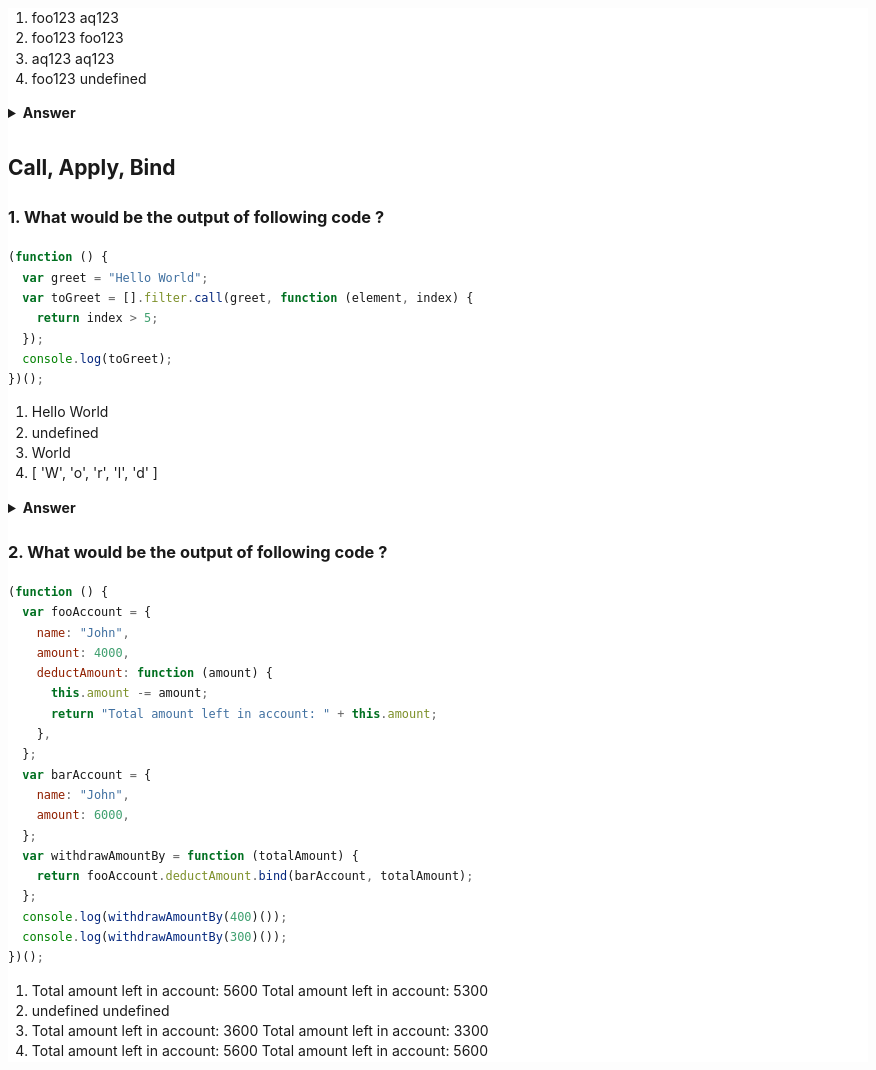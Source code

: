 1.  foo123 aq123
2.  foo123 foo123
3.  aq123 aq123
4.  foo123 undefined

<details><summary><b>Answer</b></summary></details>

## Call, Apply, Bind

### 1. What would be the output of following code ?

```javascript
(function () {
  var greet = "Hello World";
  var toGreet = [].filter.call(greet, function (element, index) {
    return index > 5;
  });
  console.log(toGreet);
})();
```

1.  Hello World
2.  undefined
3.  World
4.  [ 'W', 'o', 'r', 'l', 'd' ]

<details><summary><b>Answer</b></summary></details>

### 2. What would be the output of following code ?

```javascript
(function () {
  var fooAccount = {
    name: "John",
    amount: 4000,
    deductAmount: function (amount) {
      this.amount -= amount;
      return "Total amount left in account: " + this.amount;
    },
  };
  var barAccount = {
    name: "John",
    amount: 6000,
  };
  var withdrawAmountBy = function (totalAmount) {
    return fooAccount.deductAmount.bind(barAccount, totalAmount);
  };
  console.log(withdrawAmountBy(400)());
  console.log(withdrawAmountBy(300)());
})();
```

1. Total amount left in account: 5600 Total amount left in account: 5300
2. undefined undefined
3. Total amount left in account: 3600 Total amount left in account: 3300
4. Total amount left in account: 5600 Total amount left in account: 5600
